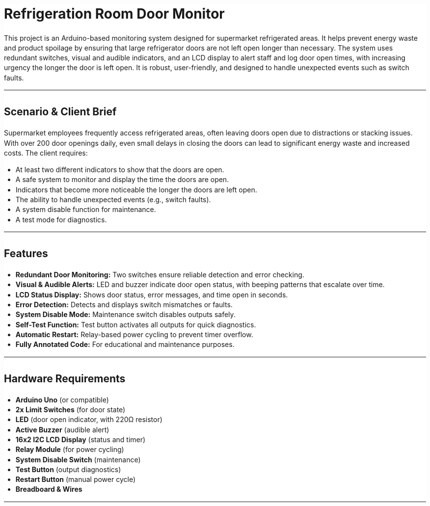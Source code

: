 # Refrigeration Room Door Monitor

This project is an Arduino-based monitoring system designed for supermarket refrigerated areas. It helps prevent energy waste and product spoilage by ensuring that large refrigerator doors are not left open longer than necessary. The system uses redundant switches, visual and audible indicators, and an LCD display to alert staff and log door open times, with increasing urgency the longer the door is left open. It is robust, user-friendly, and designed to handle unexpected events such as switch faults.

---

## Scenario & Client Brief

Supermarket employees frequently access refrigerated areas, often leaving doors open due to distractions or stacking issues. With over 200 door openings daily, even small delays in closing the doors can lead to significant energy waste and increased costs. The client requires:

- At least two different indicators to show that the doors are open.
- A safe system to monitor and display the time the doors are open.
- Indicators that become more noticeable the longer the doors are left open.
- The ability to handle unexpected events (e.g., switch faults).
- A system disable function for maintenance.
- A test mode for diagnostics.

---

## Features

- **Redundant Door Monitoring:** Two switches ensure reliable detection and error checking.
- **Visual & Audible Alerts:** LED and buzzer indicate door open status, with beeping patterns that escalate over time.
- **LCD Status Display:** Shows door status, error messages, and time open in seconds.
- **Error Detection:** Detects and displays switch mismatches or faults.
- **System Disable Mode:** Maintenance switch disables outputs safely.
- **Self-Test Function:** Test button activates all outputs for quick diagnostics.
- **Automatic Restart:** Relay-based power cycling to prevent timer overflow.
- **Fully Annotated Code:** For educational and maintenance purposes.

---

## Hardware Requirements

- **Arduino Uno** (or compatible)
- **2x Limit Switches** (for door state)
- **LED** (door open indicator, with 220Ω resistor)
- **Active Buzzer** (audible alert)
- **16x2 I2C LCD Display** (status and timer)
- **Relay Module** (for power cycling)
- **System Disable Switch** (maintenance)
- **Test Button** (output diagnostics)
- **Restart Button** (manual power cycle)
- **Breadboard & Wires**

---